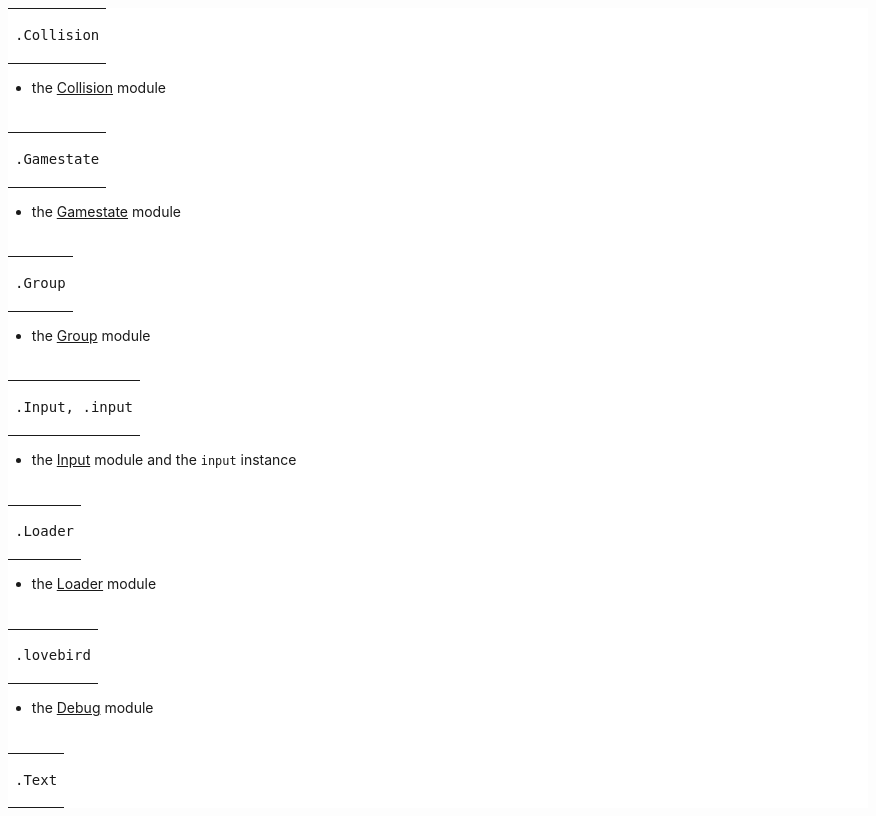 <div><table class="CodeRay">
<td class="code"><pre>
.<span class="annotation">Collision</span>
</pre></td>
</table></div>

*   the [Collision](/documentation/collision) module 
<br><br>

<div><table class="CodeRay">
<td class="code"><pre>
.<span class="annotation">Gamestate</span>
</pre></td>
</table></div>

*   the [Gamestate](/documentation/gamestate) module 
<br><br>

<div><table class="CodeRay">
<td class="code"><pre>
.<span class="annotation">Group</span>
</pre></td>
</table></div>

*   the [Group](/documentation/group) module 
<br><br>

<div><table class="CodeRay">
<td class="code"><pre>
.<span class="annotation">Input</span>, .<span class="annotation">input</span>
</pre></td>
</table></div>

*   the [Input](/documentation/input) module and the <code class="text">input</code> instance 
<br><br>

<div><table class="CodeRay">
<td class="code"><pre>
.<span class="annotation">Loader</span>
</pre></td>
</table></div>

*   the [Loader](/documentation/loader) module 
<br><br>

<div><table class="CodeRay">
<td class="code"><pre>
.<span class="annotation">lovebird</span>
</pre></td>
</table></div>

*   the [Debug](/documentation/debug) module 
<br><br>

<div><table class="CodeRay">
<td class="code"><pre>
.<span class="annotation">Text</span>
</pre></td>
</table></div>
